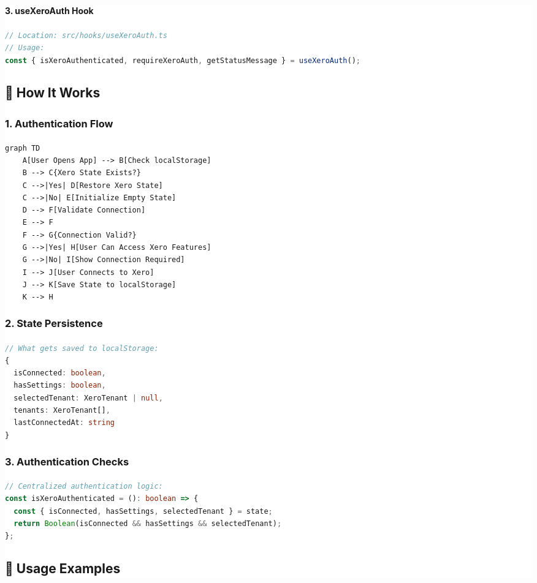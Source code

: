 #### **3. useXeroAuth Hook**
```typescript
// Location: src/hooks/useXeroAuth.ts
// Usage:
const { isXeroAuthenticated, requireXeroAuth, getStatusMessage } = useXeroAuth();
```

## 🚀 **How It Works**

### **1. Authentication Flow**

```mermaid
graph TD
    A[User Opens App] --> B[Check localStorage]
    B --> C{Xero State Exists?}
    C -->|Yes| D[Restore Xero State]
    C -->|No| E[Initialize Empty State]
    D --> F[Validate Connection]
    E --> F
    F --> G{Connection Valid?}
    G -->|Yes| H[User Can Access Xero Features]
    G -->|No| I[Show Connection Required]
    I --> J[User Connects to Xero]
    J --> K[Save State to localStorage]
    K --> H
```

### **2. State Persistence**

```typescript
// What gets saved to localStorage:
{
  isConnected: boolean,
  hasSettings: boolean,
  selectedTenant: XeroTenant | null,
  tenants: XeroTenant[],
  lastConnectedAt: string
}
```

### **3. Authentication Checks**

```typescript
// Centralized authentication logic:
const isXeroAuthenticated = (): boolean => {
  const { isConnected, hasSettings, selectedTenant } = state;
  return Boolean(isConnected && hasSettings && selectedTenant);
};
```

## 📱 **Usage Examples**
